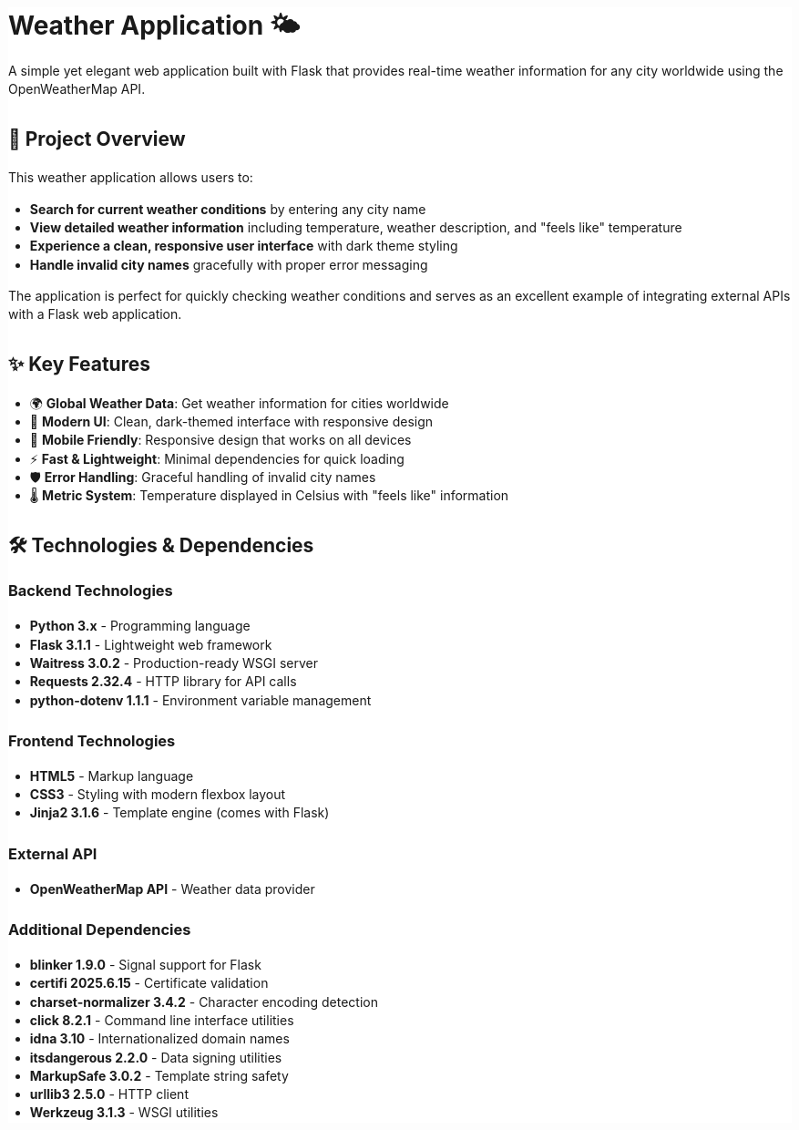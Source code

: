 # Weather Application 🌤️

A simple yet elegant web application built with Flask that provides real-time weather information for any city worldwide using the OpenWeatherMap API.

## 📖 Project Overview

This weather application allows users to:
- **Search for current weather conditions** by entering any city name
- **View detailed weather information** including temperature, weather description, and "feels like" temperature
- **Experience a clean, responsive user interface** with dark theme styling
- **Handle invalid city names** gracefully with proper error messaging

The application is perfect for quickly checking weather conditions and serves as an excellent example of integrating external APIs with a Flask web application.

## ✨ Key Features

- 🌍 **Global Weather Data**: Get weather information for cities worldwide
- 🎨 **Modern UI**: Clean, dark-themed interface with responsive design
- 📱 **Mobile Friendly**: Responsive design that works on all devices
- ⚡ **Fast & Lightweight**: Minimal dependencies for quick loading
- 🛡️ **Error Handling**: Graceful handling of invalid city names
- 🌡️ **Metric System**: Temperature displayed in Celsius with "feels like" information

## 🛠️ Technologies & Dependencies

### Backend Technologies
- **Python 3.x** - Programming language
- **Flask 3.1.1** - Lightweight web framework
- **Waitress 3.0.2** - Production-ready WSGI server
- **Requests 2.32.4** - HTTP library for API calls
- **python-dotenv 1.1.1** - Environment variable management

### Frontend Technologies
- **HTML5** - Markup language
- **CSS3** - Styling with modern flexbox layout
- **Jinja2 3.1.6** - Template engine (comes with Flask)

### External API
- **OpenWeatherMap API** - Weather data provider

### Additional Dependencies
- **blinker 1.9.0** - Signal support for Flask
- **certifi 2025.6.15** - Certificate validation
- **charset-normalizer 3.4.2** - Character encoding detection
- **click 8.2.1** - Command line interface utilities
- **idna 3.10** - Internationalized domain names
- **itsdangerous 2.2.0** - Data signing utilities
- **MarkupSafe 3.0.2** - Template string safety
- **urllib3 2.5.0** - HTTP client
- **Werkzeug 3.1.3** - WSGI utilities
